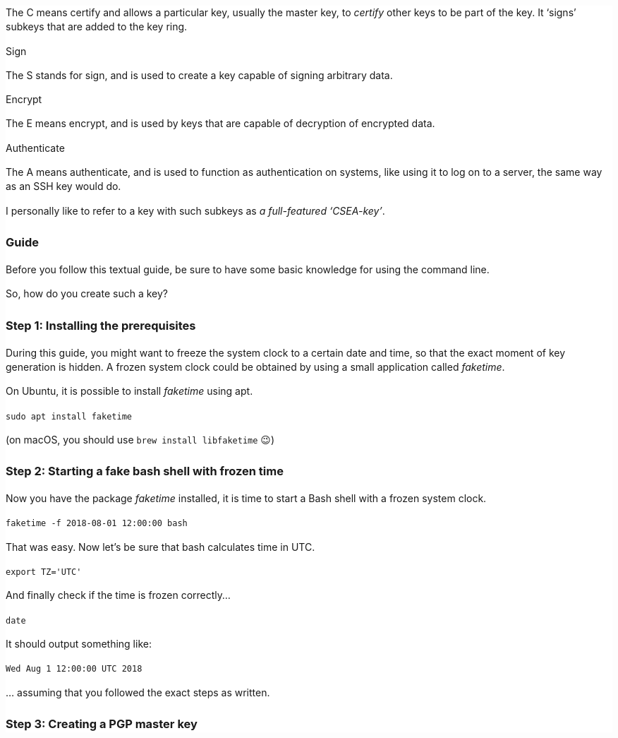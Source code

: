 The C means certify and allows a particular key, usually the master key, to _certify_ other keys to be part of the key. It ‘signs’ subkeys that are added to the key ring.

<span class="graf-dropCap">S</span>ign

The S stands for sign, and is used to create a key capable of signing arbitrary data.

<span class="graf-dropCap">E</span>ncrypt

The E means encrypt, and is used by keys that are capable of decryption of encrypted data.

<span class="graf-dropCap">A</span>uthenticate

The A means authenticate, and is used to function as authentication on systems, like using it to log on to a server, the same way as an SSH key would do.

I personally like to refer to a key with such subkeys as _a full-featured ‘CSEA-key’_.


### Guide

Before you follow this textual guide, be sure to have some basic knowledge for using the command line.

So, how do you create such a key?

### Step 1: Installing the prerequisites

During this guide, you might want to freeze the system clock to a certain date and time, so that the exact moment of key generation is hidden. A frozen system clock could be obtained by using a small application called _faketime_.

On Ubuntu, it is possible to install _faketime_ using apt.

`sudo apt install faketime`

(on macOS, you should use `brew install libfaketime` 😉)

### Step 2: Starting a fake bash shell with frozen time

Now you have the package _faketime_ installed, it is time to start a Bash shell with a frozen system clock.

`faketime -f 2018-08-01 12:00:00 bash`

That was easy. Now let’s be sure that bash calculates time in UTC.

`export TZ='UTC'`

And finally check if the time is frozen correctly…

`date`

It should output something like:

`Wed Aug 1 12:00:00 UTC 2018`

… assuming that you followed the exact steps as written.

### Step 3: Creating a PGP master key
